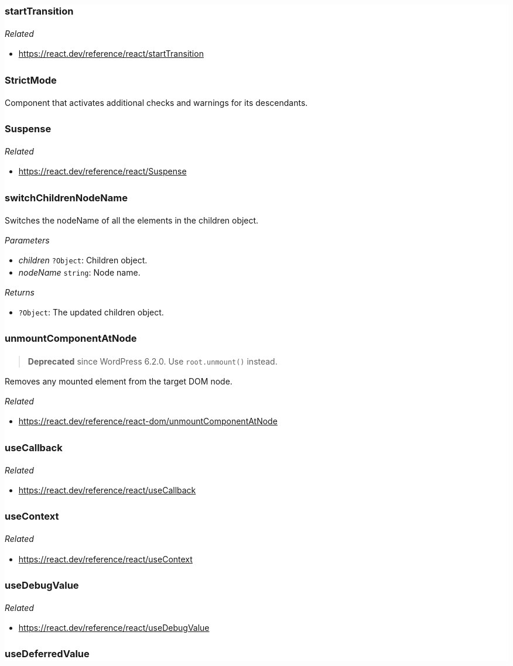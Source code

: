 ### startTransition

_Related_

-   <https://react.dev/reference/react/startTransition>

### StrictMode

Component that activates additional checks and warnings for its descendants.

### Suspense

_Related_

-   <https://react.dev/reference/react/Suspense>

### switchChildrenNodeName

Switches the nodeName of all the elements in the children object.

_Parameters_

-   _children_ `?Object`: Children object.
-   _nodeName_ `string`: Node name.

_Returns_

-   `?Object`: The updated children object.

### unmountComponentAtNode

> **Deprecated** since WordPress 6.2.0. Use `root.unmount()` instead.

Removes any mounted element from the target DOM node.

_Related_

-   <https://react.dev/reference/react-dom/unmountComponentAtNode>

### useCallback

_Related_

-   <https://react.dev/reference/react/useCallback>

### useContext

_Related_

-   <https://react.dev/reference/react/useContext>

### useDebugValue

_Related_

-   <https://react.dev/reference/react/useDebugValue>

### useDeferredValue
